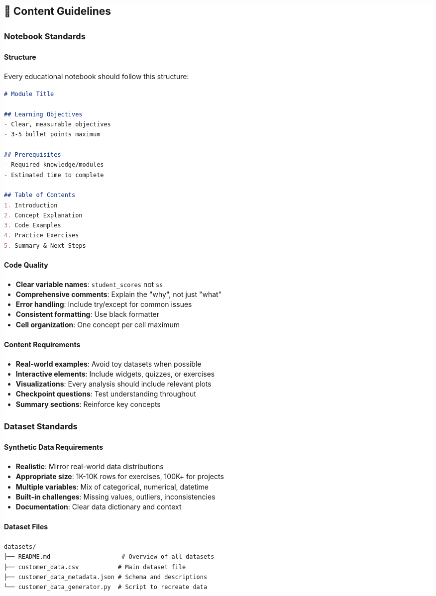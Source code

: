 
## 📝 Content Guidelines

### Notebook Standards

#### Structure
Every educational notebook should follow this structure:
```markdown
# Module Title

## Learning Objectives
- Clear, measurable objectives
- 3-5 bullet points maximum

## Prerequisites  
- Required knowledge/modules
- Estimated time to complete

## Table of Contents
1. Introduction
2. Concept Explanation  
3. Code Examples
4. Practice Exercises
5. Summary & Next Steps
```

#### Code Quality
- **Clear variable names**: `student_scores` not `ss`
- **Comprehensive comments**: Explain the "why", not just "what"
- **Error handling**: Include try/except for common issues
- **Consistent formatting**: Use black formatter
- **Cell organization**: One concept per cell maximum

#### Content Requirements
- **Real-world examples**: Avoid toy datasets when possible
- **Interactive elements**: Include widgets, quizzes, or exercises
- **Visualizations**: Every analysis should include relevant plots
- **Checkpoint questions**: Test understanding throughout
- **Summary sections**: Reinforce key concepts

### Dataset Standards

#### Synthetic Data Requirements
- **Realistic**: Mirror real-world data distributions
- **Appropriate size**: 1K-10K rows for exercises, 100K+ for projects
- **Multiple variables**: Mix of categorical, numerical, datetime
- **Built-in challenges**: Missing values, outliers, inconsistencies
- **Documentation**: Clear data dictionary and context

#### Dataset Files
```
datasets/
├── README.md                    # Overview of all datasets
├── customer_data.csv           # Main dataset file
├── customer_data_metadata.json # Schema and descriptions
└── customer_data_generator.py  # Script to recreate data
```
